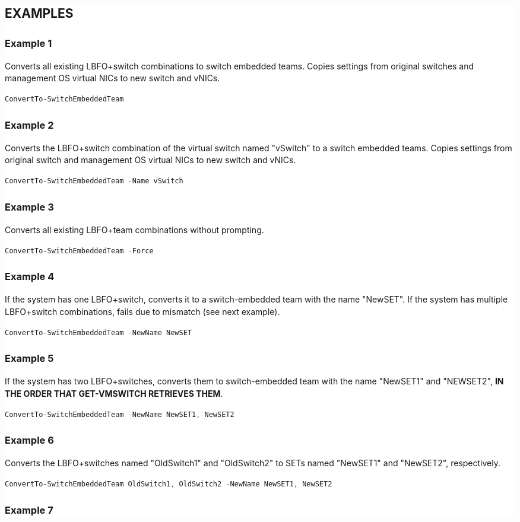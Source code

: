 ## EXAMPLES

### Example 1

Converts all existing LBFO+switch combinations to switch embedded teams. Copies settings from original switches and management OS virtual NICs to new switch and vNICs.

```PowerShell
ConvertTo-SwitchEmbeddedTeam
```

### Example 2

Converts the LBFO+switch combination of the virtual switch named "vSwitch" to a switch embedded teams. Copies settings from original switch and management OS virtual NICs to new switch and vNICs.

```PowerShell
ConvertTo-SwitchEmbeddedTeam -Name vSwitch
```

### Example 3

Converts all existing LBFO+team combinations without prompting.

```PowerShell
ConvertTo-SwitchEmbeddedTeam -Force
```

### Example 4

If the system has one LBFO+switch, converts it to a switch-embedded team with the name "NewSET". If the system has multiple LBFO+switch combinations, fails due to mismatch (see next example).

```PowerShell
ConvertTo-SwitchEmbeddedTeam -NewName NewSET
```

### Example 5

If the system has two LBFO+switches, converts them to switch-embedded team with the name "NewSET1" and "NEWSET2", **IN THE ORDER THAT GET-VMSWITCH RETRIEVES THEM**.

```PowerShell
ConvertTo-SwitchEmbeddedTeam -NewName NewSET1, NewSET2
```

### Example 6

Converts the LBFO+switches named "OldSwitch1" and "OldSwitch2" to SETs named "NewSET1" and "NewSET2", respectively.

```PowerShell
ConvertTo-SwitchEmbeddedTeam OldSwitch1, OldSwitch2 -NewName NewSET1, NewSET2
```

### Example 7

